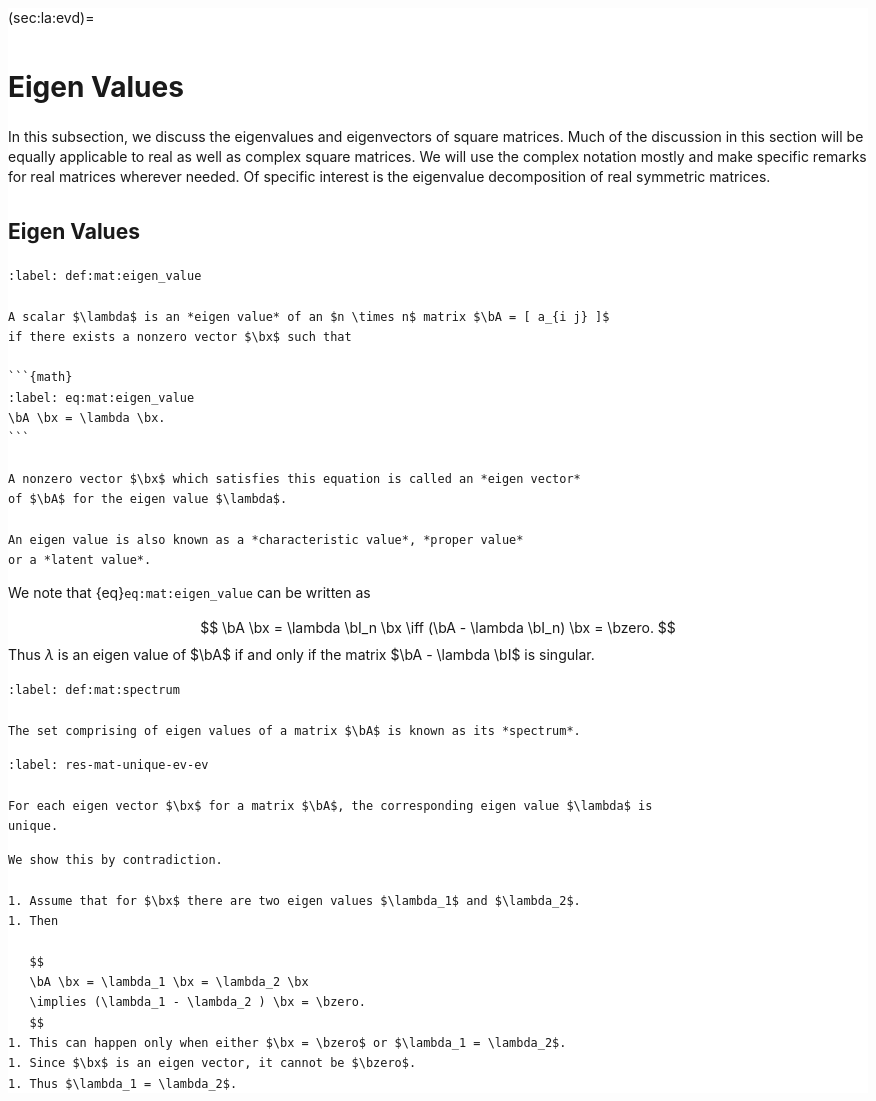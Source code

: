 (sec:la:evd)=
# Eigen Values

In this subsection, we discuss the eigenvalues and eigenvectors of square matrices.
Much of the discussion in this section will be equally applicable to real
as well as complex square matrices. We will use the complex notation mostly and
make specific remarks for real matrices wherever needed.
Of specific interest is the eigenvalue decomposition of real symmetric matrices.

## Eigen Values

````{prf:definition} Eigen value
:label: def:mat:eigen_value

A scalar $\lambda$ is an *eigen value* of an $n \times n$ matrix $\bA = [ a_{i j} ]$
if there exists a nonzero vector $\bx$ such that

```{math}
:label: eq:mat:eigen_value
\bA \bx = \lambda \bx.
```

A nonzero vector $\bx$ which satisfies this equation is called an *eigen vector*
of $\bA$ for the eigen value $\lambda$.

An eigen value is also known as a *characteristic value*, *proper value*
or a *latent value*.
````

We note that {eq}`eq:mat:eigen_value` can be written as

$$
\bA \bx  = \lambda \bI_n \bx \iff  (\bA - \lambda \bI_n) \bx  = \bzero.
$$
Thus $\lambda$ is an eigen value of $\bA$ if and only if the matrix $\bA - \lambda \bI$
is singular.

````{prf:definition} Spectrum of eigen values
:label: def:mat:spectrum

The set comprising of eigen values of a matrix $\bA$ is known as its *spectrum*.
````

````{prf:remark} Uniqueness of eigen value for an eigen vector
:label: res-mat-unique-ev-ev

For each eigen vector $\bx$ for a matrix $\bA$, the corresponding eigen value $\lambda$ is
unique.
````
````{prf:proof}
We show this by contradiction.

1. Assume that for $\bx$ there are two eigen values $\lambda_1$ and $\lambda_2$.
1. Then
   
   $$
   \bA \bx = \lambda_1 \bx = \lambda_2 \bx 
   \implies (\lambda_1 - \lambda_2 ) \bx = \bzero.
   $$
1. This can happen only when either $\bx = \bzero$ or $\lambda_1 = \lambda_2$.
1. Since $\bx$ is an eigen vector, it cannot be $\bzero$.
1. Thus $\lambda_1 = \lambda_2$.
````
